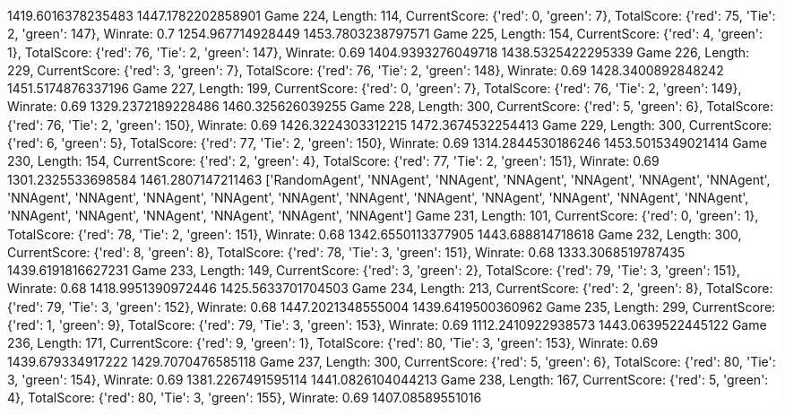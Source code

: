 1419.6016378235483
1447.1782202858901
Game 224, Length: 114,      CurrentScore: {'red': 0, 'green': 7},      TotalScore: {'red': 75, 'Tie': 2, 'green': 147},  Winrate: 0.7
1254.967714928449
1453.7803238797571
Game 225, Length: 154,      CurrentScore: {'red': 4, 'green': 1},      TotalScore: {'red': 76, 'Tie': 2, 'green': 147},  Winrate: 0.69
1404.9393276049718
1438.5325422295339
Game 226, Length: 229,      CurrentScore: {'red': 3, 'green': 7},      TotalScore: {'red': 76, 'Tie': 2, 'green': 148},  Winrate: 0.69
1428.3400892848242
1451.5174876337196
Game 227, Length: 199,      CurrentScore: {'red': 0, 'green': 7},      TotalScore: {'red': 76, 'Tie': 2, 'green': 149},  Winrate: 0.69
1329.2372189228486
1460.325626039255
Game 228, Length: 300,      CurrentScore: {'red': 5, 'green': 6},      TotalScore: {'red': 76, 'Tie': 2, 'green': 150},  Winrate: 0.69
1426.3224303312215
1472.3674532254413
Game 229, Length: 300,      CurrentScore: {'red': 6, 'green': 5},      TotalScore: {'red': 77, 'Tie': 2, 'green': 150},  Winrate: 0.69
1314.2844530186246
1453.5015349021414
Game 230, Length: 154,      CurrentScore: {'red': 2, 'green': 4},      TotalScore: {'red': 77, 'Tie': 2, 'green': 151},  Winrate: 0.69
1301.2325533698584
1461.2807147211463
['RandomAgent', 'NNAgent', 'NNAgent', 'NNAgent', 'NNAgent', 'NNAgent', 'NNAgent', 'NNAgent', 'NNAgent', 'NNAgent', 'NNAgent', 'NNAgent', 'NNAgent', 'NNAgent', 'NNAgent', 'NNAgent', 'NNAgent', 'NNAgent', 'NNAgent', 'NNAgent', 'NNAgent', 'NNAgent', 'NNAgent', 'NNAgent']
Game 231, Length: 101,      CurrentScore: {'red': 0, 'green': 1},      TotalScore: {'red': 78, 'Tie': 2, 'green': 151},  Winrate: 0.68
1342.6550113377905
1443.688814718618
Game 232, Length: 300,      CurrentScore: {'red': 8, 'green': 8},      TotalScore: {'red': 78, 'Tie': 3, 'green': 151},  Winrate: 0.68
1333.3068519787435
1439.6191816627231
Game 233, Length: 149,      CurrentScore: {'red': 3, 'green': 2},      TotalScore: {'red': 79, 'Tie': 3, 'green': 151},  Winrate: 0.68
1418.9951390972446
1425.5633701704503
Game 234, Length: 213,      CurrentScore: {'red': 2, 'green': 8},      TotalScore: {'red': 79, 'Tie': 3, 'green': 152},  Winrate: 0.68
1447.2021348555004
1439.6419500360962
Game 235, Length: 299,      CurrentScore: {'red': 1, 'green': 9},      TotalScore: {'red': 79, 'Tie': 3, 'green': 153},  Winrate: 0.69
1112.2410922938573
1443.0639522445122
Game 236, Length: 171,      CurrentScore: {'red': 9, 'green': 1},      TotalScore: {'red': 80, 'Tie': 3, 'green': 153},  Winrate: 0.69
1439.679334917222
1429.7070476585118
Game 237, Length: 300,      CurrentScore: {'red': 5, 'green': 6},      TotalScore: {'red': 80, 'Tie': 3, 'green': 154},  Winrate: 0.69
1381.2267491595114
1441.0826104044213
Game 238, Length: 167,      CurrentScore: {'red': 5, 'green': 4},      TotalScore: {'red': 80, 'Tie': 3, 'green': 155},  Winrate: 0.69
1407.08589551016